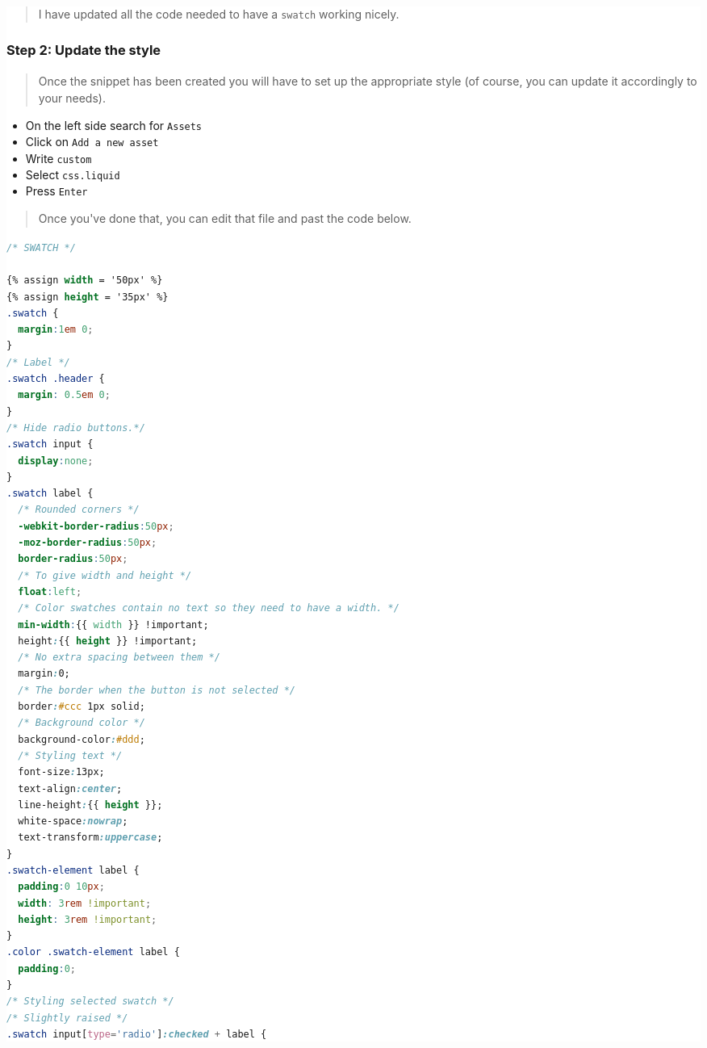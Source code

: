 > I have updated all the code needed to have a `swatch` working nicely.

### Step 2: Update the style

> Once the snippet has been created you will have to set up the appropriate style (of course, you can update it accordingly to your needs).

- On the left side search for `Assets`
- Click on `Add a new asset`
- Write `custom`
- Select `css.liquid`
- Press `Enter`

> Once you've done that, you can edit that file and past the code below.

```css
/* SWATCH */

{% assign width = '50px' %}
{% assign height = '35px' %}
.swatch { 
  margin:1em 0; 
}
/* Label */
.swatch .header {
  margin: 0.5em 0;
}
/* Hide radio buttons.*/
.swatch input { 
  display:none;
}
.swatch label {
  /* Rounded corners */
  -webkit-border-radius:50px;
  -moz-border-radius:50px;
  border-radius:50px;
  /* To give width and height */
  float:left;
  /* Color swatches contain no text so they need to have a width. */
  min-width:{{ width }} !important; 
  height:{{ height }} !important;
  /* No extra spacing between them */
  margin:0;
  /* The border when the button is not selected */
  border:#ccc 1px solid;
  /* Background color */
  background-color:#ddd;
  /* Styling text */
  font-size:13px;
  text-align:center;
  line-height:{{ height }};
  white-space:nowrap;
  text-transform:uppercase;
}
.swatch-element label { 
  padding:0 10px; 
  width: 3rem !important;
  height: 3rem !important; 
}
.color .swatch-element label { 
  padding:0; 
}
/* Styling selected swatch */
/* Slightly raised */
.swatch input[type='radio']:checked + label {
```